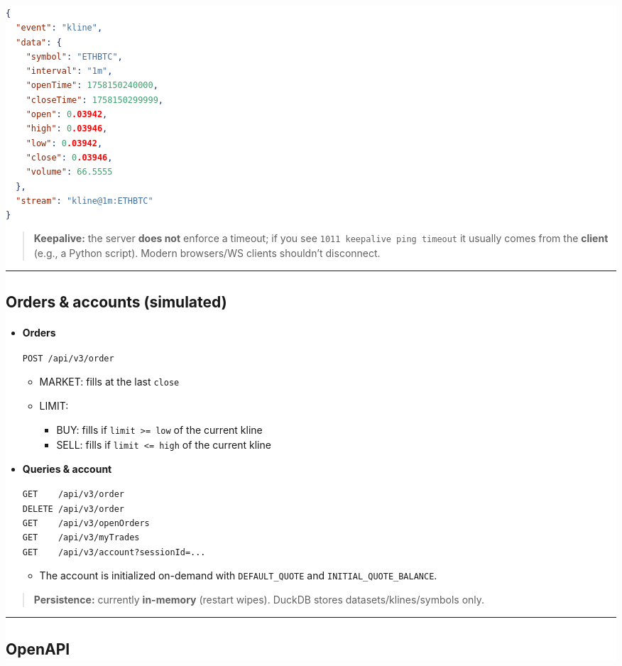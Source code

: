 ```json
{
  "event": "kline",
  "data": {
    "symbol": "ETHBTC",
    "interval": "1m",
    "openTime": 1758150240000,
    "closeTime": 1758150299999,
    "open": 0.03942,
    "high": 0.03946,
    "low": 0.03942,
    "close": 0.03946,
    "volume": 66.5555
  },
  "stream": "kline@1m:ETHBTC"
}
```

> **Keepalive:** the server **does not** enforce a timeout; if you see `1011 keepalive ping timeout` it usually comes from the **client** (e.g., a Python script). Modern browsers/WS clients shouldn’t disconnect.

---

## Orders & accounts (simulated)

* **Orders**

  ```
  POST /api/v3/order
  ```

  * MARKET: fills at the last `close`
  * LIMIT:

    * BUY: fills if `limit >= low` of the current kline
    * SELL: fills if `limit <= high` of the current kline

* **Queries & account**

  ```
  GET    /api/v3/order
  DELETE /api/v3/order
  GET    /api/v3/openOrders
  GET    /api/v3/myTrades
  GET    /api/v3/account?sessionId=...
  ```

  * The account is initialized on-demand with `DEFAULT_QUOTE` and `INITIAL_QUOTE_BALANCE`.

> **Persistence:** currently **in-memory** (restart wipes). DuckDB stores datasets/klines/symbols only.

---

## OpenAPI
